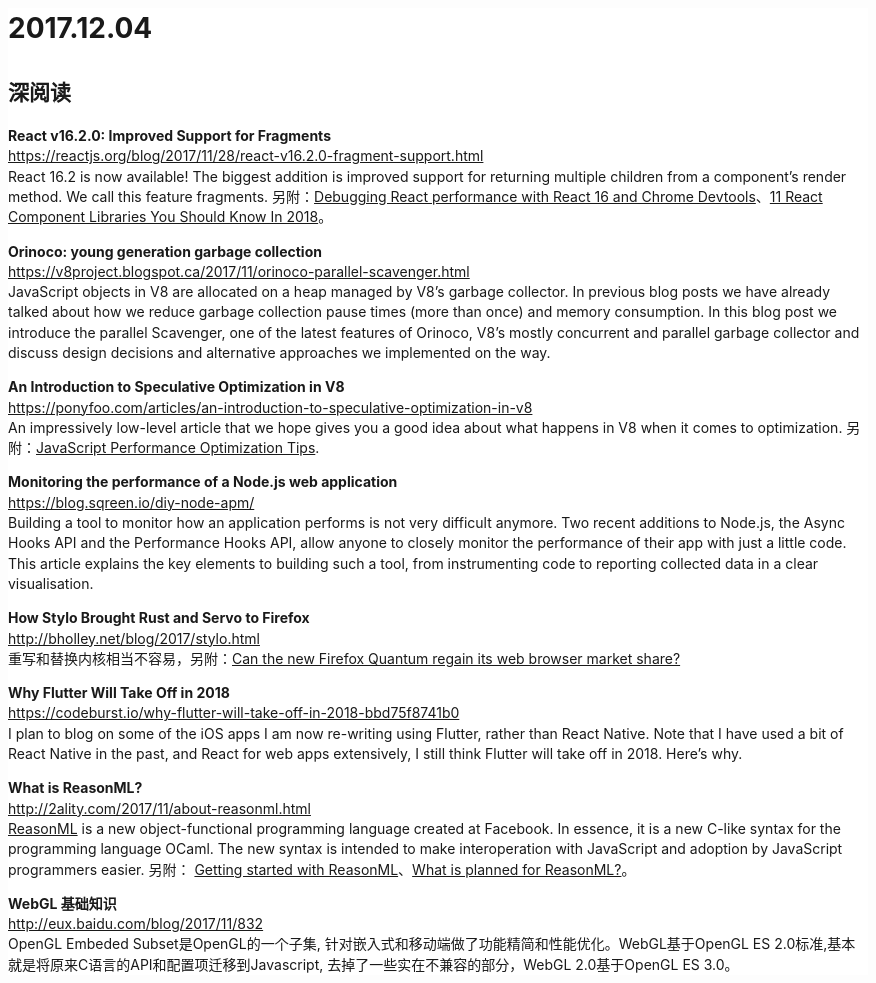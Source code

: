2017.12.04  
========  

## 深阅读

**React v16.2.0: Improved Support for Fragments**  
https://reactjs.org/blog/2017/11/28/react-v16.2.0-fragment-support.html  
React 16.2 is now available! The biggest addition is improved support for returning multiple children from a component’s render method. We call this feature fragments. 另附：[Debugging React performance with React 16 and Chrome Devtools](https://building.calibreapp.com/debugging-react-performance-with-react-16-and-chrome-devtools-c90698a522ad)、[11 React Component Libraries You Should Know In 2018](https://blog.bitsrc.io/11-react-component-libraries-you-should-know-178eb1dd6aa4)。

**Orinoco: young generation garbage collection**  
https://v8project.blogspot.ca/2017/11/orinoco-parallel-scavenger.html  
JavaScript objects in V8 are allocated on a heap managed by V8’s garbage collector. In previous blog posts we have already talked about how we reduce garbage collection pause times (more than once) and memory consumption. In this blog post we introduce the parallel Scavenger, one of the latest features of Orinoco, V8’s mostly concurrent and parallel garbage collector and discuss design decisions and alternative approaches we implemented on the way.

**An Introduction to Speculative Optimization in V8**  
https://ponyfoo.com/articles/an-introduction-to-speculative-optimization-in-v8  
An impressively low-level article that we hope gives you a good idea about what happens in V8 when it comes to optimization. 另附：[JavaScript Performance Optimization Tips](https://www.sitepoint.com/javascript-performance-optimization-tips-an-overview/).

**Monitoring the performance of a Node.js web application**  
https://blog.sqreen.io/diy-node-apm/  
Building a tool to monitor how an application performs is not very difficult anymore. Two recent additions to Node.js, the Async Hooks API and the Performance Hooks API, allow anyone to closely monitor the performance of their app with just a little code. This article explains the key elements to building such a tool, from instrumenting code to reporting collected data in a clear visualisation.

**How Stylo Brought Rust and Servo to Firefox**  
http://bholley.net/blog/2017/stylo.html  
重写和替换内核相当不容易，另附：[Can the new Firefox Quantum regain its web browser market share?](https://amosbbatto.wordpress.com/2017/11/21/mozilla-market-share/)

**Why Flutter Will Take Off in 2018**  
https://codeburst.io/why-flutter-will-take-off-in-2018-bbd75f8741b0  
I plan to blog on some of the iOS apps I am now re-writing using Flutter, rather than React Native. Note that I have used a bit of React Native in the past, and React for web apps extensively, I still think Flutter will take off in 2018. Here’s why.

**What is ReasonML?**  
http://2ality.com/2017/11/about-reasonml.html  
[ReasonML](https://reasonml.github.io/) is a new object-functional programming language created at Facebook. In essence, it is a new C-like syntax for the programming language OCaml. The new syntax is intended to make interoperation with JavaScript and adoption by JavaScript programmers easier. 另附： [Getting started with ReasonML](http://2ality.com/2017/11/getting-started-reasonml.html)、[What is planned for ReasonML?](http://2ality.com/2017/12/future-reasonml.html)。

**WebGL 基础知识**  
http://eux.baidu.com/blog/2017/11/832  
OpenGL Embeded Subset是OpenGL的一个子集, 针对嵌入式和移动端做了功能精简和性能优化。WebGL基于OpenGL ES 2.0标准,基本就是将原来C语言的API和配置项迁移到Javascript, 去掉了一些实在不兼容的部分，WebGL 2.0基于OpenGL ES 3.0。
